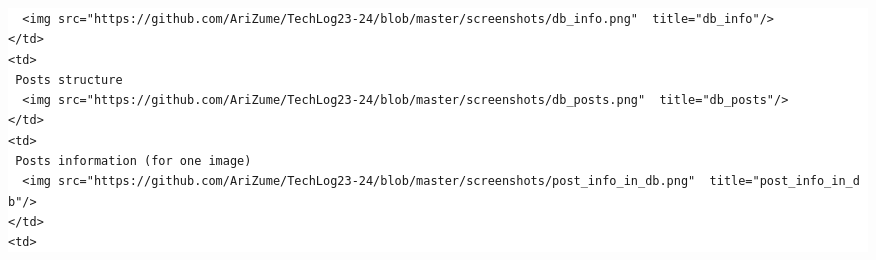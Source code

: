      <img src="https://github.com/AriZume/TechLog23-24/blob/master/screenshots/db_info.png"  title="db_info"/>
    </td>
    <td>
     Posts structure 
      <img src="https://github.com/AriZume/TechLog23-24/blob/master/screenshots/db_posts.png"  title="db_posts"/>
    </td>
    <td>
     Posts information (for one image)
      <img src="https://github.com/AriZume/TechLog23-24/blob/master/screenshots/post_info_in_db.png"  title="post_info_in_db"/>
    </td>
    <td>